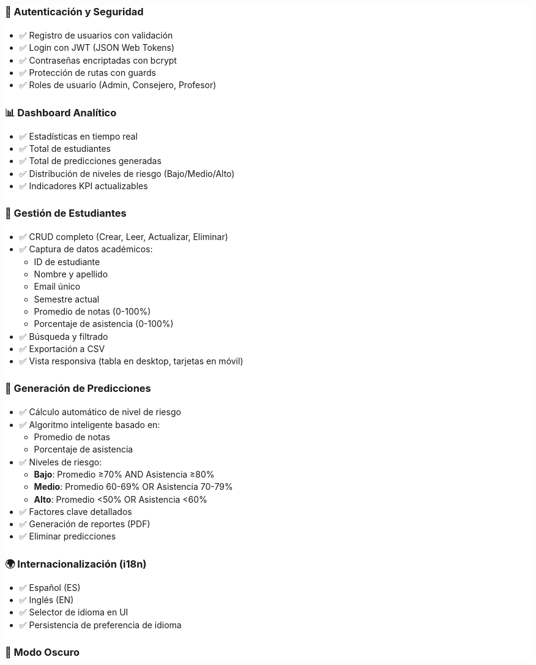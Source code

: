 ### 🔐 Autenticación y Seguridad

- ✅ Registro de usuarios con validación
- ✅ Login con JWT (JSON Web Tokens)
- ✅ Contraseñas encriptadas con bcrypt
- ✅ Protección de rutas con guards
- ✅ Roles de usuario (Admin, Consejero, Profesor)

### 📊 Dashboard Analítico

- ✅ Estadísticas en tiempo real
- ✅ Total de estudiantes
- ✅ Total de predicciones generadas
- ✅ Distribución de niveles de riesgo (Bajo/Medio/Alto)
- ✅ Indicadores KPI actualizables

### 👥 Gestión de Estudiantes

- ✅ CRUD completo (Crear, Leer, Actualizar, Eliminar)
- ✅ Captura de datos académicos:
  - ID de estudiante
  - Nombre y apellido
  - Email único
  - Semestre actual
  - Promedio de notas (0-100%)
  - Porcentaje de asistencia (0-100%)
- ✅ Búsqueda y filtrado
- ✅ Exportación a CSV
- ✅ Vista responsiva (tabla en desktop, tarjetas en móvil)

### 🎯 Generación de Predicciones

- ✅ Cálculo automático de nivel de riesgo
- ✅ Algoritmo inteligente basado en:
  - Promedio de notas
  - Porcentaje de asistencia
- ✅ Niveles de riesgo:
  - **Bajo**: Promedio ≥70% AND Asistencia ≥80%
  - **Medio**: Promedio 60-69% OR Asistencia 70-79%
  - **Alto**: Promedio <50% OR Asistencia <60%
- ✅ Factores clave detallados
- ✅ Generación de reportes (PDF)
- ✅ Eliminar predicciones

### 🌍 Internacionalización (i18n)

- ✅ Español (ES)
- ✅ Inglés (EN)
- ✅ Selector de idioma en UI
- ✅ Persistencia de preferencia de idioma

### 🌙 Modo Oscuro
